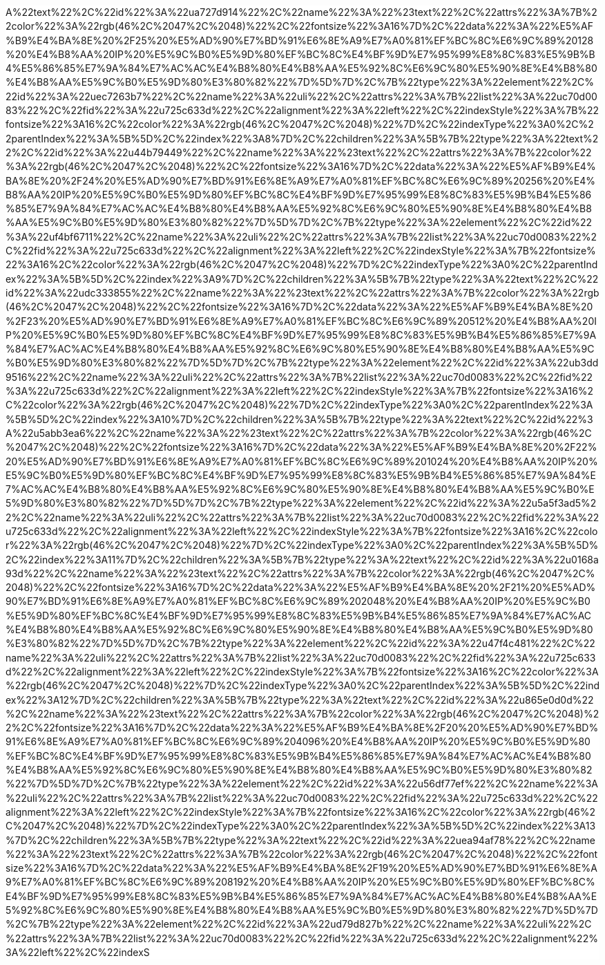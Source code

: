 A%22text%22%2C%22id%22%3A%22ua727d914%22%2C%22name%22%3A%22%23text%22%2C%22attrs%22%3A%7B%22color%22%3A%22rgb(46%2C%2047%2C%2048)%22%2C%22fontsize%22%3A16%7D%2C%22data%22%3A%22%E5%AF%B9%E4%BA%8E%20%2F25%20%E5%AD%90%E7%BD%91%E6%8E%A9%E7%A0%81%EF%BC%8C%E6%9C%89%20128%20%E4%B8%AA%20IP%20%E5%9C%B0%E5%9D%80%EF%BC%8C%E4%BF%9D%E7%95%99%E8%8C%83%E5%9B%B4%E5%86%85%E7%9A%84%E7%AC%AC%E4%B8%80%E4%B8%AA%E5%92%8C%E6%9C%80%E5%90%8E%E4%B8%80%E4%B8%AA%E5%9C%B0%E5%9D%80%E3%80%82%22%7D%5D%7D%2C%7B%22type%22%3A%22element%22%2C%22id%22%3A%22uec7263b7%22%2C%22name%22%3A%22uli%22%2C%22attrs%22%3A%7B%22list%22%3A%22uc70d0083%22%2C%22fid%22%3A%22u725c633d%22%2C%22alignment%22%3A%22left%22%2C%22indexStyle%22%3A%7B%22fontsize%22%3A16%2C%22color%22%3A%22rgb(46%2C%2047%2C%2048)%22%7D%2C%22indexType%22%3A0%2C%22parentIndex%22%3A%5B%5D%2C%22index%22%3A8%7D%2C%22children%22%3A%5B%7B%22type%22%3A%22text%22%2C%22id%22%3A%22u44b79449%22%2C%22name%22%3A%22%23text%22%2C%22attrs%22%3A%7B%22color%22%3A%22rgb(46%2C%2047%2C%2048)%22%2C%22fontsize%22%3A16%7D%2C%22data%22%3A%22%E5%AF%B9%E4%BA%8E%20%2F24%20%E5%AD%90%E7%BD%91%E6%8E%A9%E7%A0%81%EF%BC%8C%E6%9C%89%20256%20%E4%B8%AA%20IP%20%E5%9C%B0%E5%9D%80%EF%BC%8C%E4%BF%9D%E7%95%99%E8%8C%83%E5%9B%B4%E5%86%85%E7%9A%84%E7%AC%AC%E4%B8%80%E4%B8%AA%E5%92%8C%E6%9C%80%E5%90%8E%E4%B8%80%E4%B8%AA%E5%9C%B0%E5%9D%80%E3%80%82%22%7D%5D%7D%2C%7B%22type%22%3A%22element%22%2C%22id%22%3A%22uf4bf6711%22%2C%22name%22%3A%22uli%22%2C%22attrs%22%3A%7B%22list%22%3A%22uc70d0083%22%2C%22fid%22%3A%22u725c633d%22%2C%22alignment%22%3A%22left%22%2C%22indexStyle%22%3A%7B%22fontsize%22%3A16%2C%22color%22%3A%22rgb(46%2C%2047%2C%2048)%22%7D%2C%22indexType%22%3A0%2C%22parentIndex%22%3A%5B%5D%2C%22index%22%3A9%7D%2C%22children%22%3A%5B%7B%22type%22%3A%22text%22%2C%22id%22%3A%22udc333855%22%2C%22name%22%3A%22%23text%22%2C%22attrs%22%3A%7B%22color%22%3A%22rgb(46%2C%2047%2C%2048)%22%2C%22fontsize%22%3A16%7D%2C%22data%22%3A%22%E5%AF%B9%E4%BA%8E%20%2F23%20%E5%AD%90%E7%BD%91%E6%8E%A9%E7%A0%81%EF%BC%8C%E6%9C%89%20512%20%E4%B8%AA%20IP%20%E5%9C%B0%E5%9D%80%EF%BC%8C%E4%BF%9D%E7%95%99%E8%8C%83%E5%9B%B4%E5%86%85%E7%9A%84%E7%AC%AC%E4%B8%80%E4%B8%AA%E5%92%8C%E6%9C%80%E5%90%8E%E4%B8%80%E4%B8%AA%E5%9C%B0%E5%9D%80%E3%80%82%22%7D%5D%7D%2C%7B%22type%22%3A%22element%22%2C%22id%22%3A%22ub3dd9516%22%2C%22name%22%3A%22uli%22%2C%22attrs%22%3A%7B%22list%22%3A%22uc70d0083%22%2C%22fid%22%3A%22u725c633d%22%2C%22alignment%22%3A%22left%22%2C%22indexStyle%22%3A%7B%22fontsize%22%3A16%2C%22color%22%3A%22rgb(46%2C%2047%2C%2048)%22%7D%2C%22indexType%22%3A0%2C%22parentIndex%22%3A%5B%5D%2C%22index%22%3A10%7D%2C%22children%22%3A%5B%7B%22type%22%3A%22text%22%2C%22id%22%3A%22u5abb3ea6%22%2C%22name%22%3A%22%23text%22%2C%22attrs%22%3A%7B%22color%22%3A%22rgb(46%2C%2047%2C%2048)%22%2C%22fontsize%22%3A16%7D%2C%22data%22%3A%22%E5%AF%B9%E4%BA%8E%20%2F22%20%E5%AD%90%E7%BD%91%E6%8E%A9%E7%A0%81%EF%BC%8C%E6%9C%89%201024%20%E4%B8%AA%20IP%20%E5%9C%B0%E5%9D%80%EF%BC%8C%E4%BF%9D%E7%95%99%E8%8C%83%E5%9B%B4%E5%86%85%E7%9A%84%E7%AC%AC%E4%B8%80%E4%B8%AA%E5%92%8C%E6%9C%80%E5%90%8E%E4%B8%80%E4%B8%AA%E5%9C%B0%E5%9D%80%E3%80%82%22%7D%5D%7D%2C%7B%22type%22%3A%22element%22%2C%22id%22%3A%22u5a5f3ad5%22%2C%22name%22%3A%22uli%22%2C%22attrs%22%3A%7B%22list%22%3A%22uc70d0083%22%2C%22fid%22%3A%22u725c633d%22%2C%22alignment%22%3A%22left%22%2C%22indexStyle%22%3A%7B%22fontsize%22%3A16%2C%22color%22%3A%22rgb(46%2C%2047%2C%2048)%22%7D%2C%22indexType%22%3A0%2C%22parentIndex%22%3A%5B%5D%2C%22index%22%3A11%7D%2C%22children%22%3A%5B%7B%22type%22%3A%22text%22%2C%22id%22%3A%22u0168a93d%22%2C%22name%22%3A%22%23text%22%2C%22attrs%22%3A%7B%22color%22%3A%22rgb(46%2C%2047%2C%2048)%22%2C%22fontsize%22%3A16%7D%2C%22data%22%3A%22%E5%AF%B9%E4%BA%8E%20%2F21%20%E5%AD%90%E7%BD%91%E6%8E%A9%E7%A0%81%EF%BC%8C%E6%9C%89%202048%20%E4%B8%AA%20IP%20%E5%9C%B0%E5%9D%80%EF%BC%8C%E4%BF%9D%E7%95%99%E8%8C%83%E5%9B%B4%E5%86%85%E7%9A%84%E7%AC%AC%E4%B8%80%E4%B8%AA%E5%92%8C%E6%9C%80%E5%90%8E%E4%B8%80%E4%B8%AA%E5%9C%B0%E5%9D%80%E3%80%82%22%7D%5D%7D%2C%7B%22type%22%3A%22element%22%2C%22id%22%3A%22u47f4c481%22%2C%22name%22%3A%22uli%22%2C%22attrs%22%3A%7B%22list%22%3A%22uc70d0083%22%2C%22fid%22%3A%22u725c633d%22%2C%22alignment%22%3A%22left%22%2C%22indexStyle%22%3A%7B%22fontsize%22%3A16%2C%22color%22%3A%22rgb(46%2C%2047%2C%2048)%22%7D%2C%22indexType%22%3A0%2C%22parentIndex%22%3A%5B%5D%2C%22index%22%3A12%7D%2C%22children%22%3A%5B%7B%22type%22%3A%22text%22%2C%22id%22%3A%22u865e0d0d%22%2C%22name%22%3A%22%23text%22%2C%22attrs%22%3A%7B%22color%22%3A%22rgb(46%2C%2047%2C%2048)%22%2C%22fontsize%22%3A16%7D%2C%22data%22%3A%22%E5%AF%B9%E4%BA%8E%2F20%20%E5%AD%90%E7%BD%91%E6%8E%A9%E7%A0%81%EF%BC%8C%E6%9C%89%204096%20%E4%B8%AA%20IP%20%E5%9C%B0%E5%9D%80%EF%BC%8C%E4%BF%9D%E7%95%99%E8%8C%83%E5%9B%B4%E5%86%85%E7%9A%84%E7%AC%AC%E4%B8%80%E4%B8%AA%E5%92%8C%E6%9C%80%E5%90%8E%E4%B8%80%E4%B8%AA%E5%9C%B0%E5%9D%80%E3%80%82%22%7D%5D%7D%2C%7B%22type%22%3A%22element%22%2C%22id%22%3A%22u56df77ef%22%2C%22name%22%3A%22uli%22%2C%22attrs%22%3A%7B%22list%22%3A%22uc70d0083%22%2C%22fid%22%3A%22u725c633d%22%2C%22alignment%22%3A%22left%22%2C%22indexStyle%22%3A%7B%22fontsize%22%3A16%2C%22color%22%3A%22rgb(46%2C%2047%2C%2048)%22%7D%2C%22indexType%22%3A0%2C%22parentIndex%22%3A%5B%5D%2C%22index%22%3A13%7D%2C%22children%22%3A%5B%7B%22type%22%3A%22text%22%2C%22id%22%3A%22uea94af78%22%2C%22name%22%3A%22%23text%22%2C%22attrs%22%3A%7B%22color%22%3A%22rgb(46%2C%2047%2C%2048)%22%2C%22fontsize%22%3A16%7D%2C%22data%22%3A%22%E5%AF%B9%E4%BA%8E%2F19%20%E5%AD%90%E7%BD%91%E6%8E%A9%E7%A0%81%EF%BC%8C%E6%9C%89%208192%20%E4%B8%AA%20IP%20%E5%9C%B0%E5%9D%80%EF%BC%8C%E4%BF%9D%E7%95%99%E8%8C%83%E5%9B%B4%E5%86%85%E7%9A%84%E7%AC%AC%E4%B8%80%E4%B8%AA%E5%92%8C%E6%9C%80%E5%90%8E%E4%B8%80%E4%B8%AA%E5%9C%B0%E5%9D%80%E3%80%82%22%7D%5D%7D%2C%7B%22type%22%3A%22element%22%2C%22id%22%3A%22ud79d827b%22%2C%22name%22%3A%22uli%22%2C%22attrs%22%3A%7B%22list%22%3A%22uc70d0083%22%2C%22fid%22%3A%22u725c633d%22%2C%22alignment%22%3A%22left%22%2C%22indexS